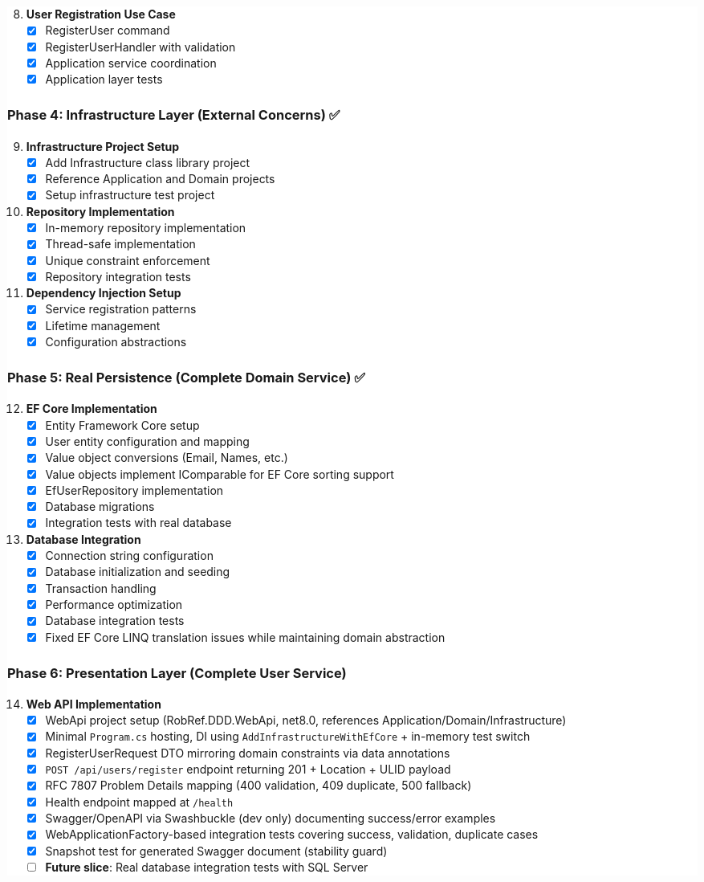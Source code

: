 8. **User Registration Use Case**
   - [x] RegisterUser command
   - [x] RegisterUserHandler with validation
   - [x] Application service coordination
   - [x] Application layer tests

### Phase 4: Infrastructure Layer (External Concerns) ✅
9. **Infrastructure Project Setup**
   - [x] Add Infrastructure class library project
   - [x] Reference Application and Domain projects
   - [x] Setup infrastructure test project

10. **Repository Implementation**
    - [x] In-memory repository implementation
    - [x] Thread-safe implementation
    - [x] Unique constraint enforcement
    - [x] Repository integration tests

11. **Dependency Injection Setup**
    - [x] Service registration patterns
    - [x] Lifetime management
    - [x] Configuration abstractions

### Phase 5: Real Persistence (Complete Domain Service) ✅
12. **EF Core Implementation**
    - [x] Entity Framework Core setup
    - [x] User entity configuration and mapping
    - [x] Value object conversions (Email, Names, etc.)
    - [x] Value objects implement IComparable<T> for EF Core sorting support
    - [x] EfUserRepository implementation
    - [x] Database migrations
    - [x] Integration tests with real database

13. **Database Integration**
    - [x] Connection string configuration
    - [x] Database initialization and seeding
    - [x] Transaction handling
    - [x] Performance optimization
    - [x] Database integration tests
    - [x] Fixed EF Core LINQ translation issues while maintaining domain abstraction

### Phase 6: Presentation Layer (Complete User Service)
14. **Web API Implementation**
    - [x] WebApi project setup (RobRef.DDD.WebApi, net8.0, references Application/Domain/Infrastructure)
    - [x] Minimal `Program.cs` hosting, DI using `AddInfrastructureWithEfCore` + in-memory test switch
    - [x] RegisterUserRequest DTO mirroring domain constraints via data annotations
    - [x] `POST /api/users/register` endpoint returning 201 + Location + ULID payload
    - [x] RFC 7807 Problem Details mapping (400 validation, 409 duplicate, 500 fallback)
    - [x] Health endpoint mapped at `/health`
    - [x] Swagger/OpenAPI via Swashbuckle (dev only) documenting success/error examples
    - [x] WebApplicationFactory-based integration tests covering success, validation, duplicate cases
    - [x] Snapshot test for generated Swagger document (stability guard)
    - [ ] **Future slice**: Real database integration tests with SQL Server
